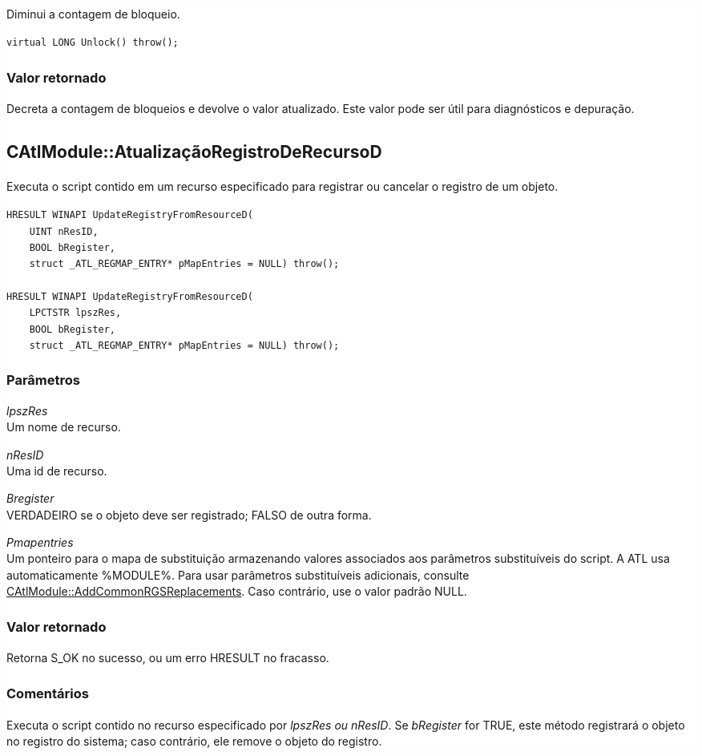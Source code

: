 Diminui a contagem de bloqueio.

```
virtual LONG Unlock() throw();
```

### <a name="return-value"></a>Valor retornado

Decreta a contagem de bloqueios e devolve o valor atualizado. Este valor pode ser útil para diagnósticos e depuração.

## <a name="catlmoduleupdateregistryfromresourced"></a><a name="updateregistryfromresourced"></a>CAtlModule::AtualizaçãoRegistroDeRecursoD

Executa o script contido em um recurso especificado para registrar ou cancelar o registro de um objeto.

```
HRESULT WINAPI UpdateRegistryFromResourceD(
    UINT nResID,
    BOOL bRegister,
    struct _ATL_REGMAP_ENTRY* pMapEntries = NULL) throw();

HRESULT WINAPI UpdateRegistryFromResourceD(
    LPCTSTR lpszRes,
    BOOL bRegister,
    struct _ATL_REGMAP_ENTRY* pMapEntries = NULL) throw();
```

### <a name="parameters"></a>Parâmetros

*lpszRes*<br/>
Um nome de recurso.

*nResID*<br/>
Uma id de recurso.

*Bregister*<br/>
VERDADEIRO se o objeto deve ser registrado; FALSO de outra forma.

*Pmapentries*<br/>
Um ponteiro para o mapa de substituição armazenando valores associados aos parâmetros substituíveis do script. A ATL usa automaticamente %MODULE%. Para usar parâmetros substituíveis adicionais, consulte [CAtlModule::AddCommonRGSReplacements](#addcommonrgsreplacements). Caso contrário, use o valor padrão NULL.

### <a name="return-value"></a>Valor retornado

Retorna S_OK no sucesso, ou um erro HRESULT no fracasso.

### <a name="remarks"></a>Comentários

Executa o script contido no recurso especificado por *lpszRes ou nResID*. Se *bRegister* for TRUE, este método registrará o objeto no registro do sistema; caso contrário, ele remove o objeto do registro.
